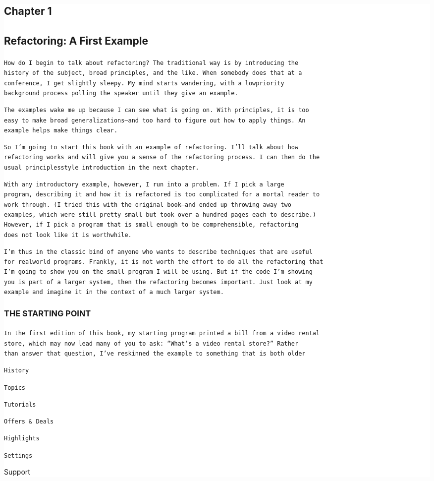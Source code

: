 ## Chapter 1

## Refactoring: A First Example

```
How do I begin to talk about refactoring? The traditional way is by introducing the
history of the subject, broad principles, and the like. When somebody does that at a
conference, I get slightly sleepy. My mind starts wandering, with a low­priority
background process polling the speaker until they give an example.
```
```
The examples wake me up because I can see what is going on. With principles, it is too
easy to make broad generalizations—and too hard to figure out how to apply things. An
example helps make things clear.
```
```
So I’m going to start this book with an example of refactoring. I’ll talk about how
refactoring works and will give you a sense of the refactoring process. I can then do the
usual principles­style introduction in the next chapter.
```
```
With any introductory example, however, I run into a problem. If I pick a large
program, describing it and how it is refactored is too complicated for a mortal reader to
work through. (I tried this with the original book—and ended up throwing away two
examples, which were still pretty small but took over a hundred pages each to describe.)
However, if I pick a program that is small enough to be comprehensible, refactoring
does not look like it is worthwhile.
```
```
I’m thus in the classic bind of anyone who wants to describe techniques that are useful
for real­world programs. Frankly, it is not worth the effort to do all the refactoring that
I’m going to show you on the small program I will be using. But if the code I’m showing
you is part of a larger system, then the refactoring becomes important. Just look at my
example and imagine it in the context of a much larger system.
```
### THE STARTING POINT

```
In the first edition of this book, my starting program printed a bill from a video rental
store, which may now lead many of you to ask: “What’s a video rental store?” Rather
than answer that question, I’ve reskinned the example to something that is both older
```
```
History
```
```
Topics
```
```
Tutorials
```
```
Offers & Deals
```
```
Highlights
```
```
Settings
```
Support
